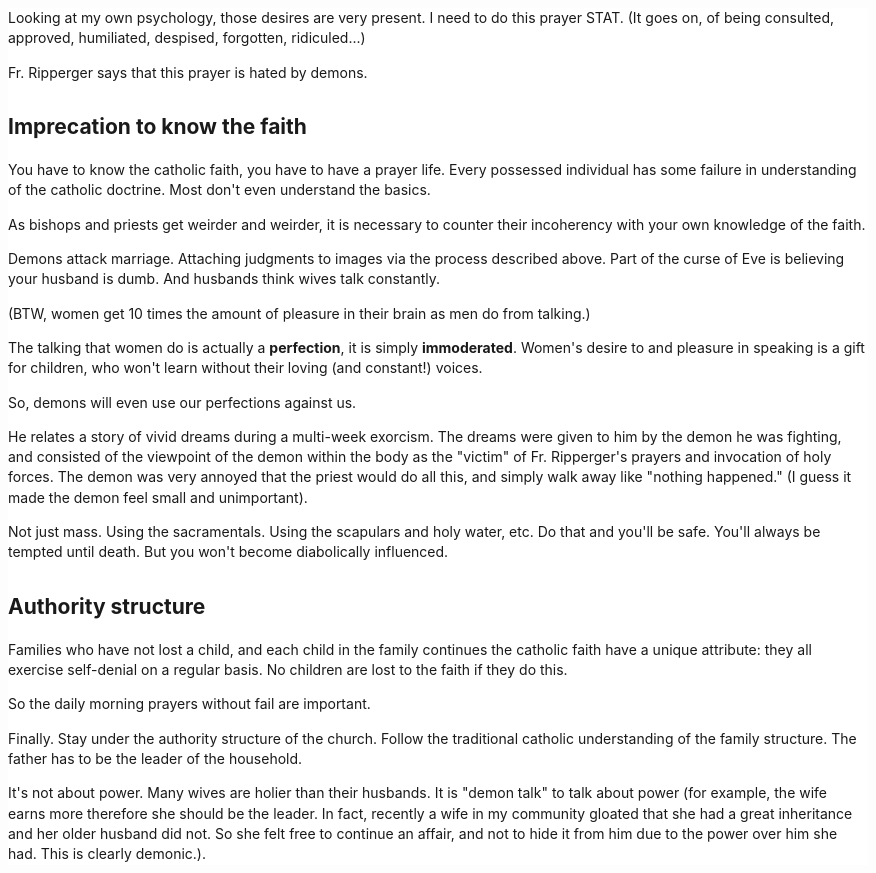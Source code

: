 Looking at my own psychology, those desires are very present. I need
to do this prayer STAT. (It goes on, of being consulted, approved,
humiliated, despised, forgotten, ridiculed...)

Fr. Ripperger says that this prayer is hated by demons.

## Imprecation to know the faith

You have to know the catholic faith, you have to have a prayer life.
Every possessed individual has some failure in understanding of the
catholic doctrine. Most don't even understand the basics.

As bishops and priests get weirder and weirder, it is necessary to
counter their incoherency with your own knowledge of the faith.

Demons attack marriage. Attaching judgments to images via the process
described above. Part of the curse of Eve is believing your husband
is dumb. And husbands think wives talk constantly.

(BTW, women get 10 times the amount of pleasure in their brain as
men do from talking.)

The talking that women do is actually a **perfection**, it is simply
**immoderated**. Women's desire to and pleasure in speaking is a gift
for children, who won't learn without their loving (and constant!)
voices.

So, demons will even use our perfections against us.

He relates a story of vivid dreams during a multi-week exorcism. The
dreams were given to him by the demon he was fighting, and consisted
of the viewpoint of the demon within the body as the "victim" of
Fr. Ripperger's prayers and invocation of holy forces. The demon was
very annoyed that the priest would do all this, and simply walk away
like "nothing happened." (I guess it made the demon feel small and
unimportant).

Not just mass. Using the sacramentals. Using the scapulars and holy
water, etc. Do that and you'll be safe. You'll always be tempted
until death. But you won't become diabolically influenced.

## Authority structure

Families who have not lost a child, and each child in the family
continues the catholic faith have a unique attribute: they all
exercise self-denial on a regular basis. No children are lost to
the faith if they do this.

So the daily morning prayers without fail are important.

Finally. Stay under the authority structure of the church. Follow
the traditional catholic understanding of the family structure.
The father has to be the leader of the household.

It's not about power. Many wives are holier than their husbands.
It is "demon talk" to talk about power (for example, the wife
earns more therefore she should be the leader. In fact, recently
a wife in my community gloated that she had a great inheritance
and her older husband did not. So she felt free to continue an
affair, and not to hide it from him due to the power over him
she had. This is clearly demonic.).
